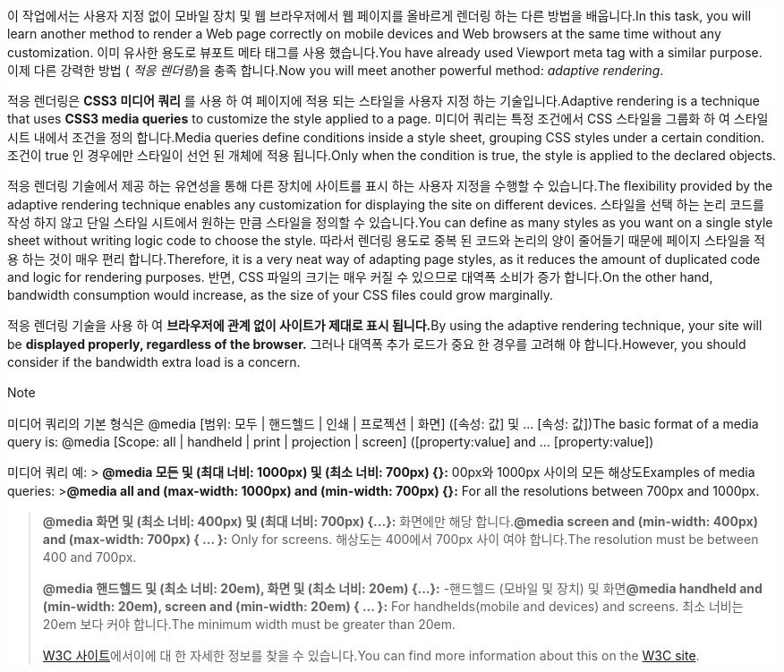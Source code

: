 <span data-ttu-id="2e25e-256">이 작업에서는 사용자 지정 없이 모바일 장치 및 웹 브라우저에서 웹 페이지를 올바르게 렌더링 하는 다른 방법을 배웁니다.</span><span class="sxs-lookup"><span data-stu-id="2e25e-256">In this task, you will learn another method to render a Web page correctly on mobile devices and Web browsers at the same time without any customization.</span></span> <span data-ttu-id="2e25e-257">이미 유사한 용도로 뷰포트 메타 태그를 사용 했습니다.</span><span class="sxs-lookup"><span data-stu-id="2e25e-257">You have already used Viewport meta tag with a similar purpose.</span></span> <span data-ttu-id="2e25e-258">이제 다른 강력한 방법 ( *적응 렌더링*)을 충족 합니다.</span><span class="sxs-lookup"><span data-stu-id="2e25e-258">Now you will meet another powerful method: *adaptive rendering*.</span></span>

<span data-ttu-id="2e25e-259">적응 렌더링은 **CSS3 미디어 쿼리** 를 사용 하 여 페이지에 적용 되는 스타일을 사용자 지정 하는 기술입니다.</span><span class="sxs-lookup"><span data-stu-id="2e25e-259">Adaptive rendering is a technique that uses **CSS3 media queries** to customize the style applied to a page.</span></span> <span data-ttu-id="2e25e-260">미디어 쿼리는 특정 조건에서 CSS 스타일을 그룹화 하 여 스타일 시트 내에서 조건을 정의 합니다.</span><span class="sxs-lookup"><span data-stu-id="2e25e-260">Media queries define conditions inside a style sheet, grouping CSS styles under a certain condition.</span></span> <span data-ttu-id="2e25e-261">조건이 true 인 경우에만 스타일이 선언 된 개체에 적용 됩니다.</span><span class="sxs-lookup"><span data-stu-id="2e25e-261">Only when the condition is true, the style is applied to the declared objects.</span></span>

<span data-ttu-id="2e25e-262">적응 렌더링 기술에서 제공 하는 유연성을 통해 다른 장치에 사이트를 표시 하는 사용자 지정을 수행할 수 있습니다.</span><span class="sxs-lookup"><span data-stu-id="2e25e-262">The flexibility provided by the adaptive rendering technique enables any customization for displaying the site on different devices.</span></span> <span data-ttu-id="2e25e-263">스타일을 선택 하는 논리 코드를 작성 하지 않고 단일 스타일 시트에서 원하는 만큼 스타일을 정의할 수 있습니다.</span><span class="sxs-lookup"><span data-stu-id="2e25e-263">You can define as many styles as you want on a single style sheet without writing logic code to choose the style.</span></span> <span data-ttu-id="2e25e-264">따라서 렌더링 용도로 중복 된 코드와 논리의 양이 줄어들기 때문에 페이지 스타일을 적용 하는 것이 매우 편리 합니다.</span><span class="sxs-lookup"><span data-stu-id="2e25e-264">Therefore, it is a very neat way of adapting page styles, as it reduces the amount of duplicated code and logic for rendering purposes.</span></span> <span data-ttu-id="2e25e-265">반면, CSS 파일의 크기는 매우 커질 수 있으므로 대역폭 소비가 증가 합니다.</span><span class="sxs-lookup"><span data-stu-id="2e25e-265">On the other hand, bandwidth consumption would increase, as the size of your CSS files could grow marginally.</span></span>

<span data-ttu-id="2e25e-266">적응 렌더링 기술을 사용 하 여 **브라우저에 관계 없이 사이트가 제대로 표시 됩니다.**</span><span class="sxs-lookup"><span data-stu-id="2e25e-266">By using the adaptive rendering technique, your site will be **displayed properly, regardless of the browser.**</span></span> <span data-ttu-id="2e25e-267">그러나 대역폭 추가 로드가 중요 한 경우를 고려해 야 합니다.</span><span class="sxs-lookup"><span data-stu-id="2e25e-267">However, you should consider if the bandwidth extra load is a concern.</span></span>

> [!NOTE]
> <span data-ttu-id="2e25e-268">미디어 쿼리의 기본 형식은 @media \[범위: 모두 | 핸드헬드 | 인쇄 | 프로젝션 | 화면\] ([속성: 값] 및 ... [속성: 값])</span><span class="sxs-lookup"><span data-stu-id="2e25e-268">The basic format of a media query is: @media \[Scope: all | handheld | print | projection | screen\] ([property:value] and ... [property:value])</span></span>

<span data-ttu-id="2e25e-269">미디어 쿼리 예: &gt; **@media 모든 및 (최대 너비: 1000px) 및 (최소 너비: 700px) {}:** 00px와 1000px 사이의 모든 해상도</span><span class="sxs-lookup"><span data-stu-id="2e25e-269">Examples of media queries: &gt;**@media all and (max-width: 1000px) and (min-width: 700px) {}:** For all the resolutions between 700px and 1000px.</span></span>

> <span data-ttu-id="2e25e-270">**@media 화면 및 (최소 너비: 400px) 및 (최대 너비: 700px) {...}:** 화면에만 해당 합니다.</span><span class="sxs-lookup"><span data-stu-id="2e25e-270">**@media screen and (min-width: 400px) and (max-width: 700px) { ... }:** Only for screens.</span></span> <span data-ttu-id="2e25e-271">해상도는 400에서 700px 사이 여야 합니다.</span><span class="sxs-lookup"><span data-stu-id="2e25e-271">The resolution must be between 400 and 700px.</span></span>
> 
> <span data-ttu-id="2e25e-272">**@media 핸드헬드 및 (최소 너비: 20em), 화면 및 (최소 너비: 20em) {...}:** -핸드헬드 (모바일 및 장치) 및 화면</span><span class="sxs-lookup"><span data-stu-id="2e25e-272">**@media handheld and (min-width: 20em), screen and (min-width: 20em) { ... }:** For handhelds(mobile and devices) and screens.</span></span> <span data-ttu-id="2e25e-273">최소 너비는 20em 보다 커야 합니다.</span><span class="sxs-lookup"><span data-stu-id="2e25e-273">The minimum width must be greater than 20em.</span></span>
> 
> <span data-ttu-id="2e25e-274">[W3C 사이트](http://www.w3.org/TR/css3-mediaqueries/)에서이에 대 한 자세한 정보를 찾을 수 있습니다.</span><span class="sxs-lookup"><span data-stu-id="2e25e-274">You can find more information about this on the [W3C site](http://www.w3.org/TR/css3-mediaqueries/).</span></span>
